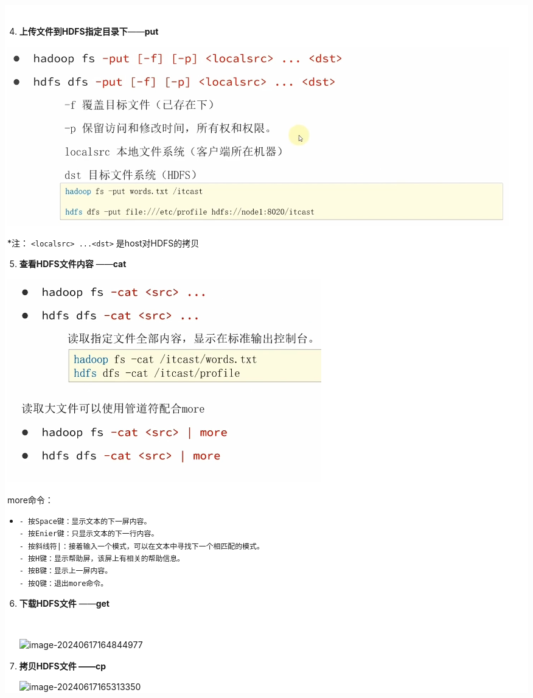​		

4. **上传文件到HDFS指定目录下**——**put**

​				![image-20240617163612980](./../pictures/image-20240617163612980.png)

​	*注：	`<localsrc> ...<dst>` 是host对HDFS的拷贝

5. **查看HDFS文件内容** ——**cat**

​	![image-20240617164358579](./../pictures/image-20240617164358579.png)	

​	more命令：

- ```
  - 按Space键：显示文本的下一屏内容。
  - 按Enier键：只显示文本的下一行内容。
  - 按斜线符|：接着输入一个模式，可以在文本中寻找下一个相匹配的模式。
  - 按H键：显示帮助屏，该屏上有相关的帮助信息。
  - 按B键：显示上一屏内容。
  - 按Q键：退出more命令。
  ```

  

6. **下载HDFS文件** ——**get**

   ​     

   ![image-20240617164844977](./../pictures/image-20240617164844977.png)

7.  **拷贝HDFS文件 ——cp**

    ![image-20240617165313350](./../pictures/image-20240617165313350.png)
  ```